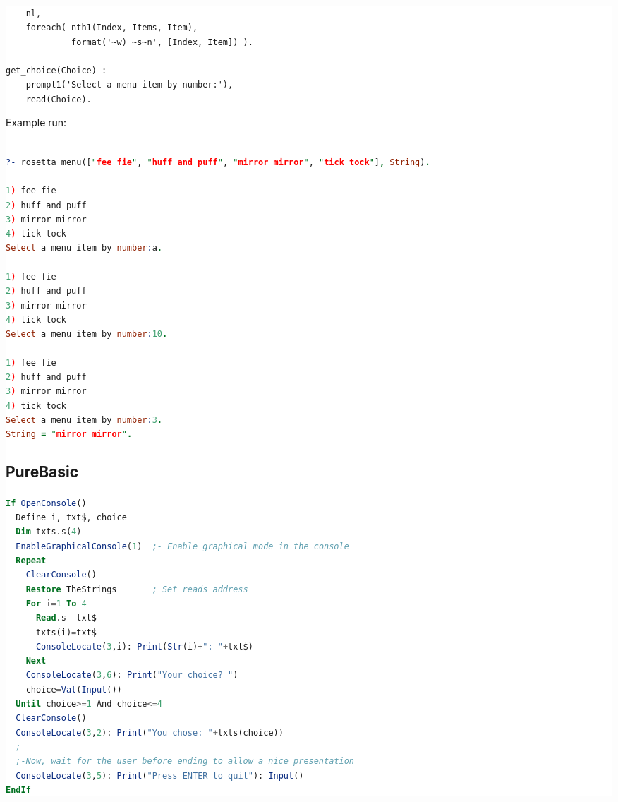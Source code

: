 ```
    nl,
    foreach( nth1(Index, Items, Item),
             format('~w) ~s~n', [Index, Item]) ).

get_choice(Choice) :-
    prompt1('Select a menu item by number:'),
    read(Choice).

```


Example run:


```prolog

?- rosetta_menu(["fee fie", "huff and puff", "mirror mirror", "tick tock"], String).

1) fee fie
2) huff and puff
3) mirror mirror
4) tick tock
Select a menu item by number:a.

1) fee fie
2) huff and puff
3) mirror mirror
4) tick tock
Select a menu item by number:10.

1) fee fie
2) huff and puff
3) mirror mirror
4) tick tock
Select a menu item by number:3.
String = "mirror mirror".

```



## PureBasic


```PureBasic
If OpenConsole()
  Define i, txt$, choice
  Dim txts.s(4)
  EnableGraphicalConsole(1)  ;- Enable graphical mode in the console
  Repeat
    ClearConsole()
    Restore TheStrings       ; Set reads address
    For i=1 To 4
      Read.s  txt$
      txts(i)=txt$
      ConsoleLocate(3,i): Print(Str(i)+": "+txt$)
    Next
    ConsoleLocate(3,6): Print("Your choice? ")
    choice=Val(Input())
  Until choice>=1 And choice<=4
  ClearConsole()
  ConsoleLocate(3,2): Print("You chose: "+txts(choice))
  ;
  ;-Now, wait for the user before ending to allow a nice presentation
  ConsoleLocate(3,5): Print("Press ENTER to quit"): Input()
EndIf
```